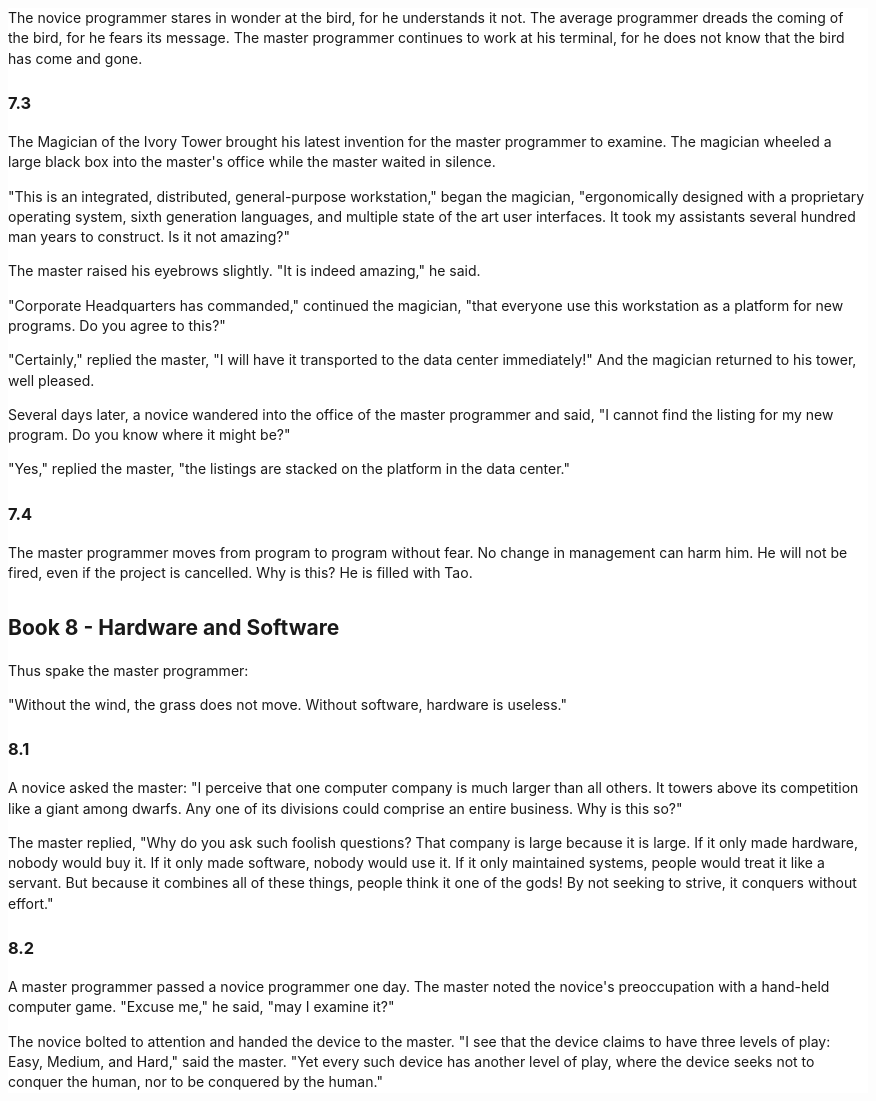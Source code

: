 The novice programmer stares in wonder at the bird, for he understands it not. The average programmer dreads the coming of the bird, for he fears its message. The master programmer continues to work at his terminal, for he does not know that the bird has come and gone.

### 7.3

The Magician of the Ivory Tower brought his latest invention for the master programmer to examine. The magician wheeled a large black box into the master's office while the master waited in silence.

"This is an integrated, distributed, general-purpose workstation," began the magician, "ergonomically designed with a proprietary operating system, sixth generation languages, and multiple state of the art user interfaces. It took my assistants several hundred man years to construct. Is it not amazing?"

The master raised his eyebrows slightly. "It is indeed amazing," he said.

"Corporate Headquarters has commanded," continued the magician, "that everyone use this workstation as a platform for new programs. Do you agree to this?"

"Certainly," replied the master, "I will have it transported to the data center immediately!" And the magician returned to his tower, well pleased.

Several days later, a novice wandered into the office of the master programmer and said, "I cannot find the listing for my new program. Do you know where it might be?"

"Yes," replied the master, "the listings are stacked on the platform in the data center."

### 7.4

The master programmer moves from program to program without fear. No change in management can harm him. He will not be fired, even if the project is cancelled. Why is this? He is filled with Tao.


## Book 8 - Hardware and Software

Thus spake the master programmer:

"Without the wind, the grass does not move. Without software, hardware is useless."

### 8.1

A novice asked the master: "I perceive that one computer company is much larger than all others. It towers above its competition like a giant among dwarfs. Any one of its divisions could comprise an entire business. Why is this so?"

The master replied, "Why do you ask such foolish questions? That company is large because it is large. If it only made hardware, nobody would buy it. If it only made software, nobody would use it. If it only maintained systems, people would treat it like a servant. But because it combines all of these things, people think it one of the gods! By not seeking to strive, it conquers without effort."

### 8.2

A master programmer passed a novice programmer one day. The master noted the novice's preoccupation with a hand-held computer game. "Excuse me," he said, "may I examine it?"

The novice bolted to attention and handed the device to the master. "I see that the device claims to have three levels of play: Easy, Medium, and Hard," said the master. "Yet every such device has another level of play, where the device seeks not to conquer the human, nor to be conquered by the human."
